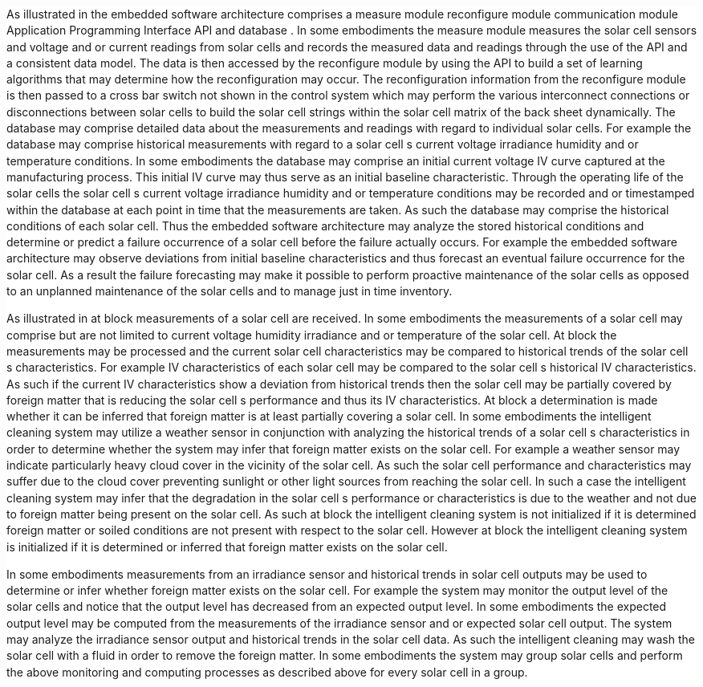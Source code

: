 As illustrated in the embedded software architecture comprises a measure module reconfigure module communication module Application Programming Interface API and database . In some embodiments the measure module measures the solar cell sensors and voltage and or current readings from solar cells and records the measured data and readings through the use of the API and a consistent data model. The data is then accessed by the reconfigure module by using the API to build a set of learning algorithms that may determine how the reconfiguration may occur. The reconfiguration information from the reconfigure module is then passed to a cross bar switch not shown in the control system which may perform the various interconnect connections or disconnections between solar cells to build the solar cell strings within the solar cell matrix of the back sheet dynamically. The database may comprise detailed data about the measurements and readings with regard to individual solar cells. For example the database may comprise historical measurements with regard to a solar cell s current voltage irradiance humidity and or temperature conditions. In some embodiments the database may comprise an initial current voltage IV curve captured at the manufacturing process. This initial IV curve may thus serve as an initial baseline characteristic. Through the operating life of the solar cells the solar cell s current voltage irradiance humidity and or temperature conditions may be recorded and or timestamped within the database at each point in time that the measurements are taken. As such the database may comprise the historical conditions of each solar cell. Thus the embedded software architecture may analyze the stored historical conditions and determine or predict a failure occurrence of a solar cell before the failure actually occurs. For example the embedded software architecture may observe deviations from initial baseline characteristics and thus forecast an eventual failure occurrence for the solar cell. As a result the failure forecasting may make it possible to perform proactive maintenance of the solar cells as opposed to an unplanned maintenance of the solar cells and to manage just in time inventory.

As illustrated in at block measurements of a solar cell are received. In some embodiments the measurements of a solar cell may comprise but are not limited to current voltage humidity irradiance and or temperature of the solar cell. At block the measurements may be processed and the current solar cell characteristics may be compared to historical trends of the solar cell s characteristics. For example IV characteristics of each solar cell may be compared to the solar cell s historical IV characteristics. As such if the current IV characteristics show a deviation from historical trends then the solar cell may be partially covered by foreign matter that is reducing the solar cell s performance and thus its IV characteristics. At block a determination is made whether it can be inferred that foreign matter is at least partially covering a solar cell. In some embodiments the intelligent cleaning system may utilize a weather sensor in conjunction with analyzing the historical trends of a solar cell s characteristics in order to determine whether the system may infer that foreign matter exists on the solar cell. For example a weather sensor may indicate particularly heavy cloud cover in the vicinity of the solar cell. As such the solar cell performance and characteristics may suffer due to the cloud cover preventing sunlight or other light sources from reaching the solar cell. In such a case the intelligent cleaning system may infer that the degradation in the solar cell s performance or characteristics is due to the weather and not due to foreign matter being present on the solar cell. As such at block the intelligent cleaning system is not initialized if it is determined foreign matter or soiled conditions are not present with respect to the solar cell. However at block the intelligent cleaning system is initialized if it is determined or inferred that foreign matter exists on the solar cell.

In some embodiments measurements from an irradiance sensor and historical trends in solar cell outputs may be used to determine or infer whether foreign matter exists on the solar cell. For example the system may monitor the output level of the solar cells and notice that the output level has decreased from an expected output level. In some embodiments the expected output level may be computed from the measurements of the irradiance sensor and or expected solar cell output. The system may analyze the irradiance sensor output and historical trends in the solar cell data. As such the intelligent cleaning may wash the solar cell with a fluid in order to remove the foreign matter. In some embodiments the system may group solar cells and perform the above monitoring and computing processes as described above for every solar cell in a group.
